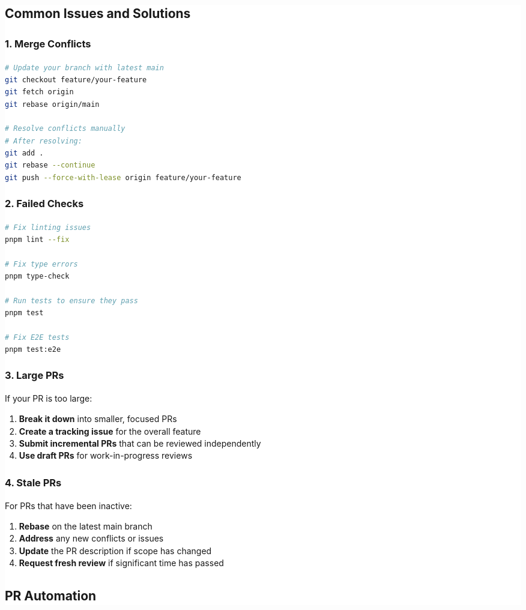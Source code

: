## Common Issues and Solutions

### 1. Merge Conflicts

```bash
# Update your branch with latest main
git checkout feature/your-feature
git fetch origin
git rebase origin/main

# Resolve conflicts manually
# After resolving:
git add .
git rebase --continue
git push --force-with-lease origin feature/your-feature
```

### 2. Failed Checks

```bash
# Fix linting issues
pnpm lint --fix

# Fix type errors
pnpm type-check

# Run tests to ensure they pass
pnpm test

# Fix E2E tests
pnpm test:e2e
```

### 3. Large PRs

If your PR is too large:

1. **Break it down** into smaller, focused PRs
2. **Create a tracking issue** for the overall feature
3. **Submit incremental PRs** that can be reviewed independently
4. **Use draft PRs** for work-in-progress reviews

### 4. Stale PRs

For PRs that have been inactive:

1. **Rebase** on the latest main branch
2. **Address** any new conflicts or issues
3. **Update** the PR description if scope has changed
4. **Request fresh review** if significant time has passed

## PR Automation
